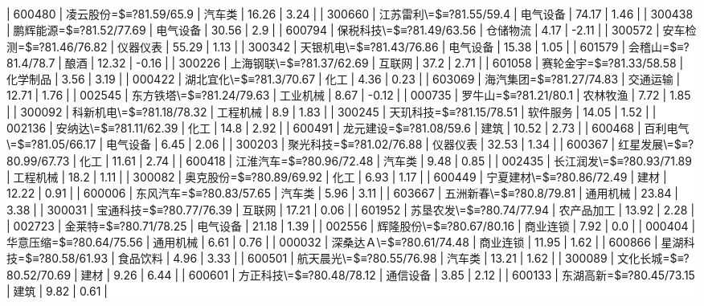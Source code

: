 | 600480 | 凌云股份\=$≡?81.59/65.9  |   汽车类   |  16.26  |  3.24  |
| 300660 | 江苏雷利\=$≡?81.55/59.4  |  电气设备  |  74.17  |  1.46  |
| 300438 | 鹏辉能源\=$≡?81.52/77.69 |  电气设备  |  30.56  |  2.9   |
| 600794 | 保税科技\=$≡?81.49/63.56 |  仓储物流  |   4.17  | -2.11  |
| 300572 | 安车检测\=$≡?81.46/76.82 |  仪器仪表  |  55.29  |  1.13  |
| 300342 | 天银机电\=$≡?81.43/76.86 |  电气设备  |  15.38  |  1.05  |
| 601579 |   会稽山\=$≡?81.4/78.7   |    酿酒    |  12.32  | -0.16  |
| 300226 | 上海钢联\=$≡?81.37/62.69 |   互联网   |   37.2  |  2.71  |
| 601058 | 赛轮金宇\=$≡?81.33/58.58 |  化学制品  |   3.56  |  3.19  |
| 000422 | 湖北宜化\=$≡?81.3/70.67  |    化工    |   4.36  |  0.23  |
| 603069 | 海汽集团\=$≡?81.27/74.83 |  交通运输  |  12.71  |  1.76  |
| 002545 | 东方铁塔\=$≡?81.24/79.63 |  工业机械  |   8.67  | -0.12  |
| 000735 |  罗牛山\=$≡?81.21/80.1   |  农林牧渔  |   7.72  |  1.85  |
| 300092 | 科新机电\=$≡?81.18/78.32 |  工程机械  |   8.9   |  1.83  |
| 300245 | 天玑科技\=$≡?81.15/78.51 |  软件服务  |  14.05  |  1.52  |
| 002136 |  安纳达\=$≡?81.11/62.39  |    化工    |   14.8  |  2.92  |
| 600491 | 龙元建设\=$≡?81.08/59.6  |    建筑    |  10.52  |  2.73  |
| 600468 | 百利电气\=$≡?81.05/66.17 |  电气设备  |   6.45  |  2.06  |
| 300203 | 聚光科技\=$≡?81.02/76.88 |  仪器仪表  |  32.53  |  1.34  |
| 600367 | 红星发展\=$≡?80.99/67.73 |    化工    |  11.61  |  2.74  |
| 600418 | 江淮汽车\=$≡?80.96/72.48 |   汽车类   |   9.48  |  0.85  |
| 002435 | 长江润发\=$≡?80.93/71.89 |  工程机械  |   18.2  |  1.11  |
| 300082 | 奥克股份\=$≡?80.89/69.92 |    化工    |   6.93  |  1.17  |
| 600449 | 宁夏建材\=$≡?80.86/72.49 |    建材    |  12.22  |  0.91  |
| 600006 | 东风汽车\=$≡?80.83/57.65 |   汽车类   |   5.96  |  3.11  |
| 603667 | 五洲新春\=$≡?80.8/79.81  |  通用机械  |  23.84  |  3.38  |
| 300031 | 宝通科技\=$≡?80.77/76.39 |   互联网   |  17.21  |  0.06  |
| 601952 | 苏垦农发\=$≡?80.74/77.94 | 农产品加工 |  13.92  |  2.28  |
| 002723 |  金莱特\=$≡?80.71/78.25  |  电气设备  |  21.18  |  1.39  |
| 002556 | 辉隆股份\=$≡?80.67/80.16 |  商业连锁  |   7.92  |  0.0   |
| 000404 | 华意压缩\=$≡?80.64/75.56 |  通用机械  |   6.61  |  0.76  |
| 000032 | 深桑达Ａ\=$≡?80.61/74.48 |  商业连锁  |  11.95  |  1.62  |
| 600866 | 星湖科技\=$≡?80.58/61.93 |  食品饮料  |   4.96  |  3.33  |
| 600501 | 航天晨光\=$≡?80.55/76.98 |   汽车类   |  13.21  |  1.62  |
| 300089 | 文化长城\=$≡?80.52/70.69 |    建材    |   9.26  |  6.44  |
| 600601 | 方正科技\=$≡?80.48/78.12 |  通信设备  |   3.85  |  2.12  |
| 600133 | 东湖高新\=$≡?80.45/73.15 |    建筑    |   9.82  |  0.61  |